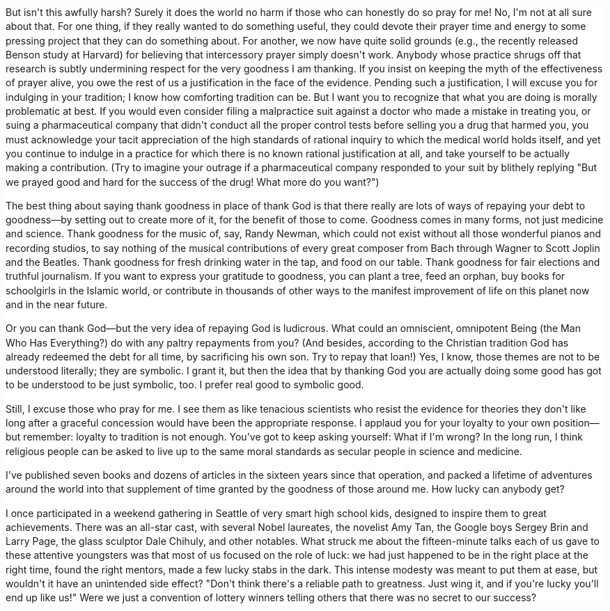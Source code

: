 But isn't this awfully harsh? Surely it does the world no harm if those who can honestly do so pray for me! No, I'm not at all sure about that. For one thing, if they really wanted to do something useful, they could devote their prayer time and energy to some pressing project that they can do something about. For another, we now have quite solid grounds (e.g., the recently released Benson study at Harvard) for believing that intercessory prayer simply doesn't work. Anybody whose practice shrugs off that research is subtly undermining respect for the very goodness I am thanking. If you insist on keeping the myth of the effectiveness of prayer alive, you owe the rest of us a justification in the face of the evidence. Pending such a justification, I will excuse you for indulging in your tradition; I know how comforting tradition can be. But I want you to recognize that what you are doing is morally problematic at best. If you would even consider filing a malpractice suit against a doctor who made a mistake in treating you, or suing a pharmaceutical company that didn't conduct all the proper control tests before selling you a drug that harmed you, you must acknowledge your tacit appreciation of the high standards of rational inquiry to which the medical world holds itself, and yet you continue to indulge in a practice for which there is no known rational justification at all, and take yourself to be actually making a contribution. (Try to imagine your outrage if a pharmaceutical company responded to your suit by blithely replying "But we prayed good and hard for the success of the drug! What more do you want?")

The best thing about saying thank goodness in place of thank God is that there really are lots of ways of repaying your debt to goodness—by setting out to create more of it, for the benefit of those to come. Goodness comes in many forms, not just medicine and science. Thank goodness for the music of, say, Randy Newman, which could not exist without all those wonderful pianos and recording studios, to say nothing of the musical contributions of every great composer from Bach through Wagner to Scott Joplin and the Beatles. Thank goodness for fresh drinking water in the tap, and food on our table. Thank goodness for fair elections and truthful journalism. If you want to express your gratitude to goodness, you can plant a tree, feed an orphan, buy books for schoolgirls in the Islamic world, or contribute in thousands of other ways to the manifest improvement of life on this planet now and in the near future.

Or you can thank God—but the very idea of repaying God is ludicrous. What could an omniscient, omnipotent Being (the Man Who Has Everything?) do with any paltry repayments from you? (And besides, according to the Christian tradition God has already redeemed the debt for all time, by sacrificing his own son. Try to repay that loan!) Yes, I know, those themes are not to be understood literally; they are symbolic. I grant it, but then the idea that by thanking God you are actually doing some good has got to be understood to be just symbolic, too. I prefer real good to symbolic good.

Still, I excuse those who pray for me. I see them as like tenacious scientists who resist the evidence for theories they don't like long after a graceful concession would have been the appropriate response. I applaud you for your loyalty to your own position—but remember: loyalty to tradition is not enough. You've got to keep asking yourself: What if I'm wrong? In the long run, I think religious people can be asked to live up to the same moral standards as secular people in science and medicine.

I've published seven books and dozens of articles in the sixteen years since that operation, and packed a lifetime of adventures around the world into that supplement of time granted by the goodness of those around me. How lucky can anybody get?

I once participated in a weekend gathering in Seattle of very smart high school kids, designed to inspire them to great achievements. There was an all-star cast, with several Nobel laureates, the novelist Amy Tan, the Google boys Sergey Brin and Larry Page, the glass sculptor Dale Chihuly, and other notables. What struck me about the fifteen-minute talks each of us gave to these attentive youngsters was that most of us focused on the role of luck: we had just happened to be in the right place at the right time, found the right mentors, made a few lucky stabs in the dark. This intense modesty was meant to put them at ease, but wouldn't it have an unintended side effect? "Don't think there's a reliable path to greatness. Just wing it, and if you're lucky you'll end up like us!" Were we just a convention of lottery winners telling others that there was no secret to our success?
